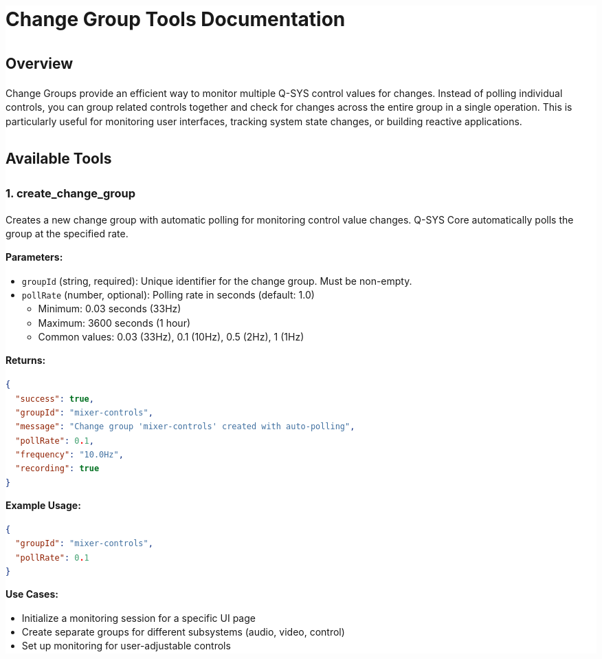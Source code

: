# Change Group Tools Documentation

## Overview

Change Groups provide an efficient way to monitor multiple Q-SYS control values for changes. Instead
of polling individual controls, you can group related controls together and check for changes across
the entire group in a single operation. This is particularly useful for monitoring user interfaces,
tracking system state changes, or building reactive applications.

## Available Tools

### 1. create_change_group

Creates a new change group with automatic polling for monitoring control value changes. Q-SYS Core automatically polls the group at the specified rate.

**Parameters:**

- `groupId` (string, required): Unique identifier for the change group. Must be non-empty.
- `pollRate` (number, optional): Polling rate in seconds (default: 1.0)
  - Minimum: 0.03 seconds (33Hz)
  - Maximum: 3600 seconds (1 hour)
  - Common values: 0.03 (33Hz), 0.1 (10Hz), 0.5 (2Hz), 1 (1Hz)

**Returns:**

```json
{
  "success": true,
  "groupId": "mixer-controls",
  "message": "Change group 'mixer-controls' created with auto-polling",
  "pollRate": 0.1,
  "frequency": "10.0Hz",
  "recording": true
}
```

**Example Usage:**

```json
{
  "groupId": "mixer-controls",
  "pollRate": 0.1
}
```

**Use Cases:**

- Initialize a monitoring session for a specific UI page
- Create separate groups for different subsystems (audio, video, control)
- Set up monitoring for user-adjustable controls
